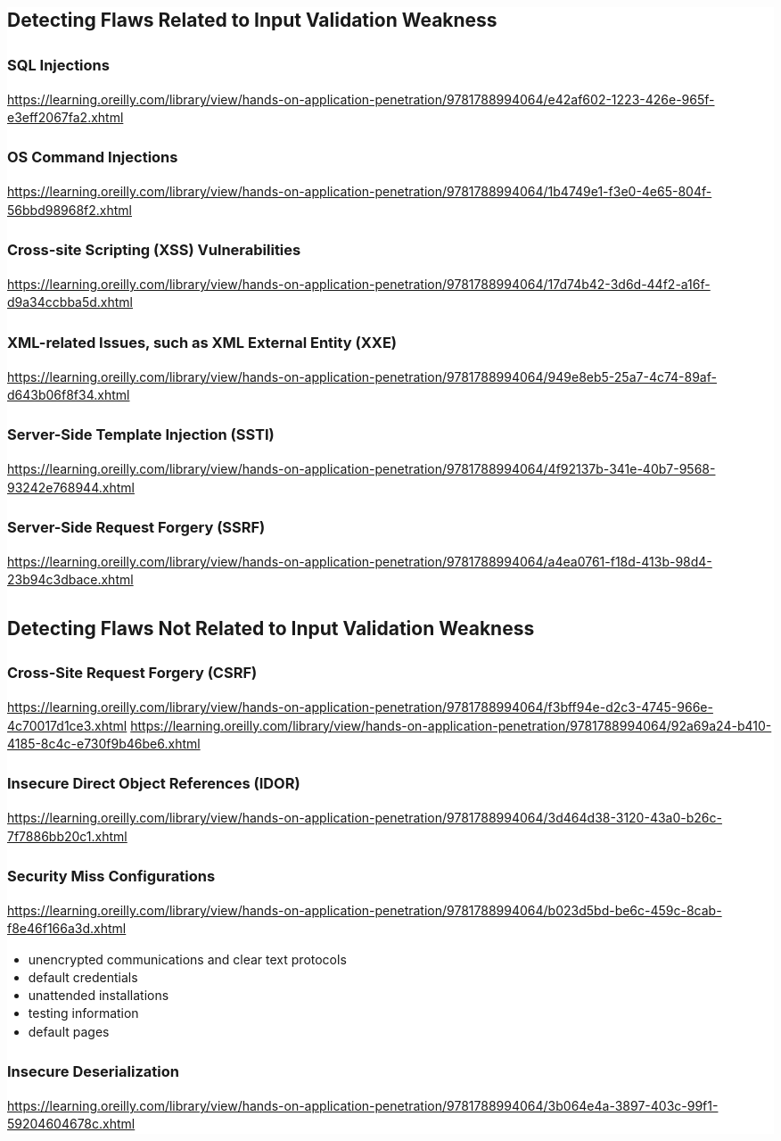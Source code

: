 ## Detecting Flaws Related to Input Validation Weakness
### SQL Injections
https://learning.oreilly.com/library/view/hands-on-application-penetration/9781788994064/e42af602-1223-426e-965f-e3eff2067fa2.xhtml

### OS Command Injections
https://learning.oreilly.com/library/view/hands-on-application-penetration/9781788994064/1b4749e1-f3e0-4e65-804f-56bbd98968f2.xhtml

### Cross-site Scripting (XSS) Vulnerabilities
https://learning.oreilly.com/library/view/hands-on-application-penetration/9781788994064/17d74b42-3d6d-44f2-a16f-d9a34ccbba5d.xhtml

### XML-related Issues, such as XML External Entity (XXE)
https://learning.oreilly.com/library/view/hands-on-application-penetration/9781788994064/949e8eb5-25a7-4c74-89af-d643b06f8f34.xhtml

### Server-Side Template Injection (SSTI)
https://learning.oreilly.com/library/view/hands-on-application-penetration/9781788994064/4f92137b-341e-40b7-9568-93242e768944.xhtml

### Server-Side Request Forgery (SSRF)
https://learning.oreilly.com/library/view/hands-on-application-penetration/9781788994064/a4ea0761-f18d-413b-98d4-23b94c3dbace.xhtml

## Detecting Flaws Not Related to Input Validation Weakness
### Cross-Site Request Forgery (CSRF)
https://learning.oreilly.com/library/view/hands-on-application-penetration/9781788994064/f3bff94e-d2c3-4745-966e-4c70017d1ce3.xhtml
https://learning.oreilly.com/library/view/hands-on-application-penetration/9781788994064/92a69a24-b410-4185-8c4c-e730f9b46be6.xhtml

### Insecure Direct Object References (IDOR)
https://learning.oreilly.com/library/view/hands-on-application-penetration/9781788994064/3d464d38-3120-43a0-b26c-7f7886bb20c1.xhtml

### Security Miss Configurations
https://learning.oreilly.com/library/view/hands-on-application-penetration/9781788994064/b023d5bd-be6c-459c-8cab-f8e46f166a3d.xhtml

- unencrypted communications and clear text protocols
- default credentials
- unattended installations
- testing information
- default pages

### Insecure Deserialization
https://learning.oreilly.com/library/view/hands-on-application-penetration/9781788994064/3b064e4a-3897-403c-99f1-59204604678c.xhtml
